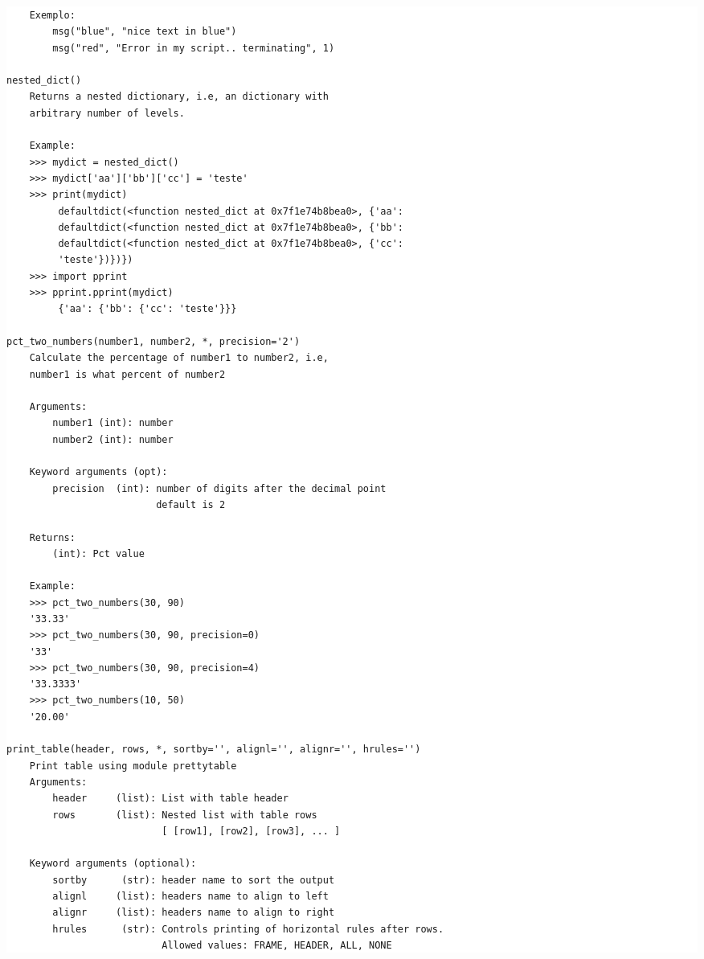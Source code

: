         
        Exemplo:
            msg("blue", "nice text in blue")
            msg("red", "Error in my script.. terminating", 1)
    
    nested_dict()
        Returns a nested dictionary, i.e, an dictionary with
        arbitrary number of levels.
        
        Example:
        >>> mydict = nested_dict()
        >>> mydict['aa']['bb']['cc'] = 'teste'
        >>> print(mydict)
             defaultdict(<function nested_dict at 0x7f1e74b8bea0>, {'aa':
             defaultdict(<function nested_dict at 0x7f1e74b8bea0>, {'bb':
             defaultdict(<function nested_dict at 0x7f1e74b8bea0>, {'cc':
             'teste'})})})
        >>> import pprint
        >>> pprint.pprint(mydict)
             {'aa': {'bb': {'cc': 'teste'}}}
    
    pct_two_numbers(number1, number2, *, precision='2')
        Calculate the percentage of number1 to number2, i.e,
        number1 is what percent of number2
        
        Arguments:
            number1 (int): number
            number2 (int): number
        
        Keyword arguments (opt):
            precision  (int): number of digits after the decimal point
                              default is 2
        
        Returns:
            (int): Pct value
        
        Example:
        >>> pct_two_numbers(30, 90)
        '33.33'
        >>> pct_two_numbers(30, 90, precision=0)
        '33'
        >>> pct_two_numbers(30, 90, precision=4)
        '33.3333'
        >>> pct_two_numbers(10, 50)
        '20.00'
    
    print_table(header, rows, *, sortby='', alignl='', alignr='', hrules='')
        Print table using module prettytable
        Arguments:
            header     (list): List with table header
            rows       (list): Nested list with table rows
                               [ [row1], [row2], [row3], ... ]
        
        Keyword arguments (optional):
            sortby      (str): header name to sort the output
            alignl     (list): headers name to align to left
            alignr     (list): headers name to align to right
            hrules      (str): Controls printing of horizontal rules after rows.
                               Allowed values: FRAME, HEADER, ALL, NONE
    
